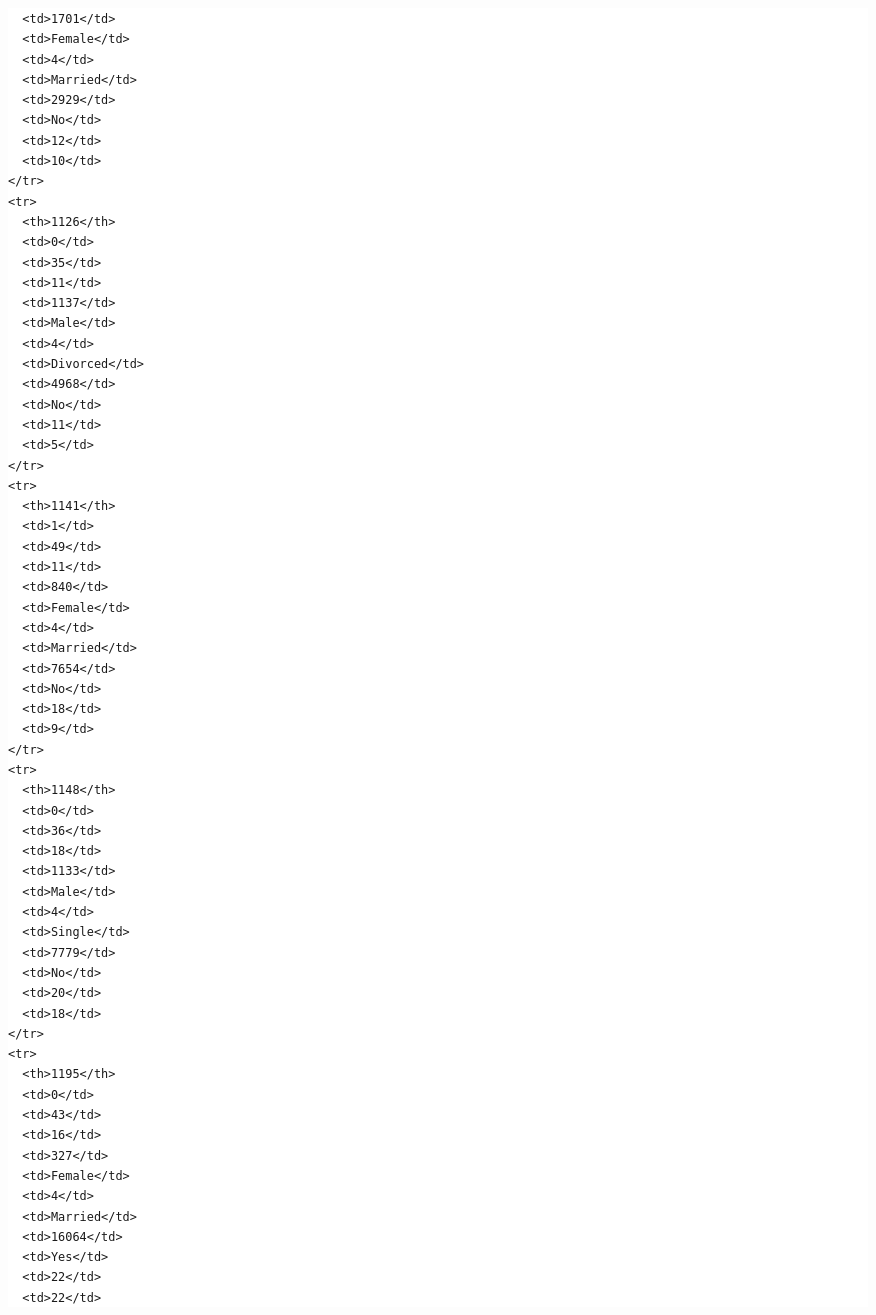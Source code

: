       <td>1701</td>
      <td>Female</td>
      <td>4</td>
      <td>Married</td>
      <td>2929</td>
      <td>No</td>
      <td>12</td>
      <td>10</td>
    </tr>
    <tr>
      <th>1126</th>
      <td>0</td>
      <td>35</td>
      <td>11</td>
      <td>1137</td>
      <td>Male</td>
      <td>4</td>
      <td>Divorced</td>
      <td>4968</td>
      <td>No</td>
      <td>11</td>
      <td>5</td>
    </tr>
    <tr>
      <th>1141</th>
      <td>1</td>
      <td>49</td>
      <td>11</td>
      <td>840</td>
      <td>Female</td>
      <td>4</td>
      <td>Married</td>
      <td>7654</td>
      <td>No</td>
      <td>18</td>
      <td>9</td>
    </tr>
    <tr>
      <th>1148</th>
      <td>0</td>
      <td>36</td>
      <td>18</td>
      <td>1133</td>
      <td>Male</td>
      <td>4</td>
      <td>Single</td>
      <td>7779</td>
      <td>No</td>
      <td>20</td>
      <td>18</td>
    </tr>
    <tr>
      <th>1195</th>
      <td>0</td>
      <td>43</td>
      <td>16</td>
      <td>327</td>
      <td>Female</td>
      <td>4</td>
      <td>Married</td>
      <td>16064</td>
      <td>Yes</td>
      <td>22</td>
      <td>22</td>
